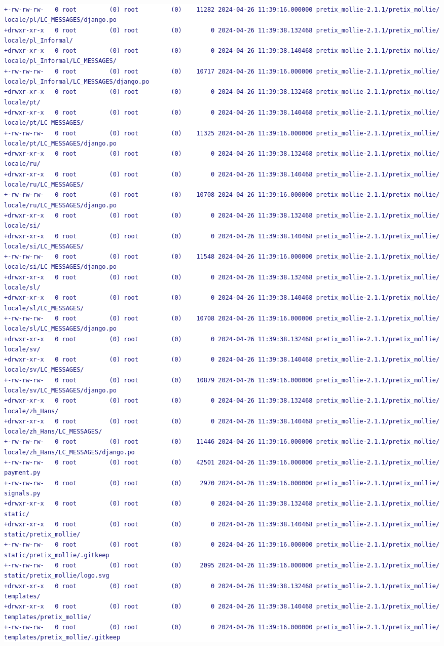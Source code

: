 ```diff
+-rw-rw-rw-   0 root         (0) root         (0)    11282 2024-04-26 11:39:16.000000 pretix_mollie-2.1.1/pretix_mollie/locale/pl/LC_MESSAGES/django.po
+drwxr-xr-x   0 root         (0) root         (0)        0 2024-04-26 11:39:38.132468 pretix_mollie-2.1.1/pretix_mollie/locale/pl_Informal/
+drwxr-xr-x   0 root         (0) root         (0)        0 2024-04-26 11:39:38.140468 pretix_mollie-2.1.1/pretix_mollie/locale/pl_Informal/LC_MESSAGES/
+-rw-rw-rw-   0 root         (0) root         (0)    10717 2024-04-26 11:39:16.000000 pretix_mollie-2.1.1/pretix_mollie/locale/pl_Informal/LC_MESSAGES/django.po
+drwxr-xr-x   0 root         (0) root         (0)        0 2024-04-26 11:39:38.132468 pretix_mollie-2.1.1/pretix_mollie/locale/pt/
+drwxr-xr-x   0 root         (0) root         (0)        0 2024-04-26 11:39:38.140468 pretix_mollie-2.1.1/pretix_mollie/locale/pt/LC_MESSAGES/
+-rw-rw-rw-   0 root         (0) root         (0)    11325 2024-04-26 11:39:16.000000 pretix_mollie-2.1.1/pretix_mollie/locale/pt/LC_MESSAGES/django.po
+drwxr-xr-x   0 root         (0) root         (0)        0 2024-04-26 11:39:38.132468 pretix_mollie-2.1.1/pretix_mollie/locale/ru/
+drwxr-xr-x   0 root         (0) root         (0)        0 2024-04-26 11:39:38.140468 pretix_mollie-2.1.1/pretix_mollie/locale/ru/LC_MESSAGES/
+-rw-rw-rw-   0 root         (0) root         (0)    10708 2024-04-26 11:39:16.000000 pretix_mollie-2.1.1/pretix_mollie/locale/ru/LC_MESSAGES/django.po
+drwxr-xr-x   0 root         (0) root         (0)        0 2024-04-26 11:39:38.132468 pretix_mollie-2.1.1/pretix_mollie/locale/si/
+drwxr-xr-x   0 root         (0) root         (0)        0 2024-04-26 11:39:38.140468 pretix_mollie-2.1.1/pretix_mollie/locale/si/LC_MESSAGES/
+-rw-rw-rw-   0 root         (0) root         (0)    11548 2024-04-26 11:39:16.000000 pretix_mollie-2.1.1/pretix_mollie/locale/si/LC_MESSAGES/django.po
+drwxr-xr-x   0 root         (0) root         (0)        0 2024-04-26 11:39:38.132468 pretix_mollie-2.1.1/pretix_mollie/locale/sl/
+drwxr-xr-x   0 root         (0) root         (0)        0 2024-04-26 11:39:38.140468 pretix_mollie-2.1.1/pretix_mollie/locale/sl/LC_MESSAGES/
+-rw-rw-rw-   0 root         (0) root         (0)    10708 2024-04-26 11:39:16.000000 pretix_mollie-2.1.1/pretix_mollie/locale/sl/LC_MESSAGES/django.po
+drwxr-xr-x   0 root         (0) root         (0)        0 2024-04-26 11:39:38.132468 pretix_mollie-2.1.1/pretix_mollie/locale/sv/
+drwxr-xr-x   0 root         (0) root         (0)        0 2024-04-26 11:39:38.140468 pretix_mollie-2.1.1/pretix_mollie/locale/sv/LC_MESSAGES/
+-rw-rw-rw-   0 root         (0) root         (0)    10879 2024-04-26 11:39:16.000000 pretix_mollie-2.1.1/pretix_mollie/locale/sv/LC_MESSAGES/django.po
+drwxr-xr-x   0 root         (0) root         (0)        0 2024-04-26 11:39:38.132468 pretix_mollie-2.1.1/pretix_mollie/locale/zh_Hans/
+drwxr-xr-x   0 root         (0) root         (0)        0 2024-04-26 11:39:38.140468 pretix_mollie-2.1.1/pretix_mollie/locale/zh_Hans/LC_MESSAGES/
+-rw-rw-rw-   0 root         (0) root         (0)    11446 2024-04-26 11:39:16.000000 pretix_mollie-2.1.1/pretix_mollie/locale/zh_Hans/LC_MESSAGES/django.po
+-rw-rw-rw-   0 root         (0) root         (0)    42501 2024-04-26 11:39:16.000000 pretix_mollie-2.1.1/pretix_mollie/payment.py
+-rw-rw-rw-   0 root         (0) root         (0)     2970 2024-04-26 11:39:16.000000 pretix_mollie-2.1.1/pretix_mollie/signals.py
+drwxr-xr-x   0 root         (0) root         (0)        0 2024-04-26 11:39:38.132468 pretix_mollie-2.1.1/pretix_mollie/static/
+drwxr-xr-x   0 root         (0) root         (0)        0 2024-04-26 11:39:38.140468 pretix_mollie-2.1.1/pretix_mollie/static/pretix_mollie/
+-rw-rw-rw-   0 root         (0) root         (0)        0 2024-04-26 11:39:16.000000 pretix_mollie-2.1.1/pretix_mollie/static/pretix_mollie/.gitkeep
+-rw-rw-rw-   0 root         (0) root         (0)     2095 2024-04-26 11:39:16.000000 pretix_mollie-2.1.1/pretix_mollie/static/pretix_mollie/logo.svg
+drwxr-xr-x   0 root         (0) root         (0)        0 2024-04-26 11:39:38.132468 pretix_mollie-2.1.1/pretix_mollie/templates/
+drwxr-xr-x   0 root         (0) root         (0)        0 2024-04-26 11:39:38.140468 pretix_mollie-2.1.1/pretix_mollie/templates/pretix_mollie/
+-rw-rw-rw-   0 root         (0) root         (0)        0 2024-04-26 11:39:16.000000 pretix_mollie-2.1.1/pretix_mollie/templates/pretix_mollie/.gitkeep
```